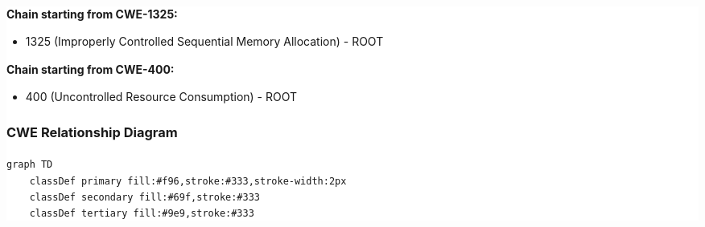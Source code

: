 **Chain starting from CWE-1325:**
- 1325 (Improperly Controlled Sequential Memory Allocation) - ROOT


**Chain starting from CWE-400:**
- 400 (Uncontrolled Resource Consumption) - ROOT



### CWE Relationship Diagram

```mermaid
graph TD
    classDef primary fill:#f96,stroke:#333,stroke-width:2px
    classDef secondary fill:#69f,stroke:#333
    classDef tertiary fill:#9e9,stroke:#333
```